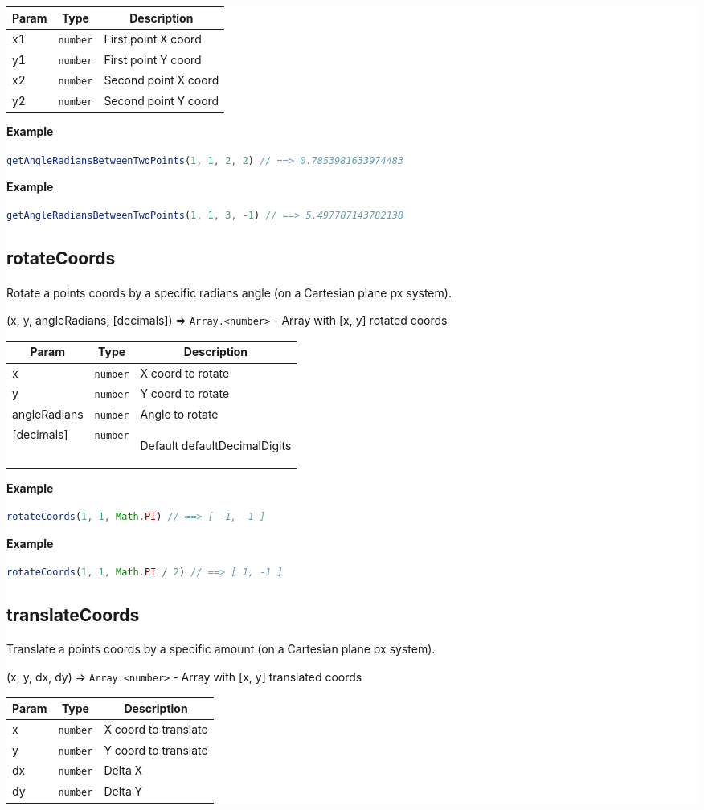 | Param | Type | Description |
| --- | --- | --- |
| x1 | <code>number</code> | First point X coord |
| y1 | <code>number</code> | First point Y coord |
| x2 | <code>number</code> | Second point X coord |
| y2 | <code>number</code> | Second point Y coord |

**Example**
```js
getAngleRadiansBetweenTwoPoints(1, 1, 2, 2) // ==> 0.7853981633974483
```
**Example**
```js
getAngleRadiansBetweenTwoPoints(1, 1, 3, -1) // ==> 5.497787143782138
```
<a name="rotateCoords
Rotate a points coords by a specific radians angle (on a Cartesian plane px system)"></a>

## rotateCoords
Rotate a points coords by a specific radians angle (on a Cartesian plane px system).

(x, y, angleRadians, [decimals]) ⇒ <code>Array.&lt;number&gt;</code> - Array with [x, y] rotated coords

| Param | Type | Description |
| --- | --- | --- |
| x | <code>number</code> | X coord to rotate |
| y | <code>number</code> | Y coord to rotate |
| angleRadians | <code>number</code> | Angle to rotate |
| [decimals] | <code>number</code> | <p>Default defaultDecimalDigits</p> |

**Example**
```js
rotateCoords(1, 1, Math.PI) // ==> [ -1, -1 ]
```
**Example**
```js
rotateCoords(1, 1, Math.PI / 2) // ==> [ 1, -1 ]
```
<a name="translateCoords
Translate a points coords by a specific amount (on a Cartesian plane px system)"></a>

## translateCoords
Translate a points coords by a specific amount (on a Cartesian plane px system).

(x, y, dx, dy) ⇒ <code>Array.&lt;number&gt;</code> - Array with [x, y] translated coords

| Param | Type | Description |
| --- | --- | --- |
| x | <code>number</code> | X coord to translate |
| y | <code>number</code> | Y coord to translate |
| dx | <code>number</code> | Delta X |
| dy | <code>number</code> | Delta Y |
